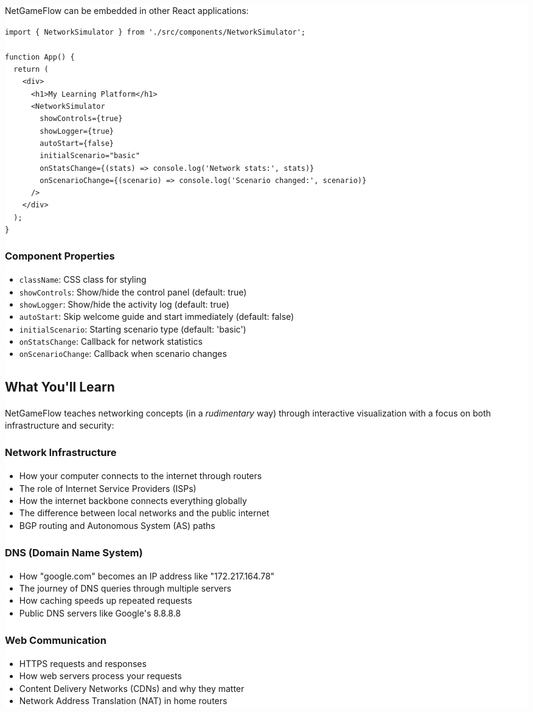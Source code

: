 NetGameFlow can be embedded in other React applications:

```tsx
import { NetworkSimulator } from './src/components/NetworkSimulator';

function App() {
  return (
    <div>
      <h1>My Learning Platform</h1>
      <NetworkSimulator 
        showControls={true}
        showLogger={true}
        autoStart={false}
        initialScenario="basic"
        onStatsChange={(stats) => console.log('Network stats:', stats)}
        onScenarioChange={(scenario) => console.log('Scenario changed:', scenario)}
      />
    </div>
  );
}
```

### Component Properties

- `className`: CSS class for styling
- `showControls`: Show/hide the control panel (default: true)
- `showLogger`: Show/hide the activity log (default: true)  
- `autoStart`: Skip welcome guide and start immediately (default: false)
- `initialScenario`: Starting scenario type (default: 'basic')
- `onStatsChange`: Callback for network statistics
- `onScenarioChange`: Callback when scenario changes

## What You'll Learn

NetGameFlow teaches networking concepts (in a _rudimentary_ way) through interactive visualization with a focus on both infrastructure and security:

### Network Infrastructure
- How your computer connects to the internet through routers
- The role of Internet Service Providers (ISPs)
- How the internet backbone connects everything globally
- The difference between local networks and the public internet
- BGP routing and Autonomous System (AS) paths

### DNS (Domain Name System)
- How "google.com" becomes an IP address like "172.217.164.78"
- The journey of DNS queries through multiple servers
- How caching speeds up repeated requests
- Public DNS servers like Google's 8.8.8.8

### Web Communication
- HTTPS requests and responses
- How web servers process your requests
- Content Delivery Networks (CDNs) and why they matter
- Network Address Translation (NAT) in home routers

